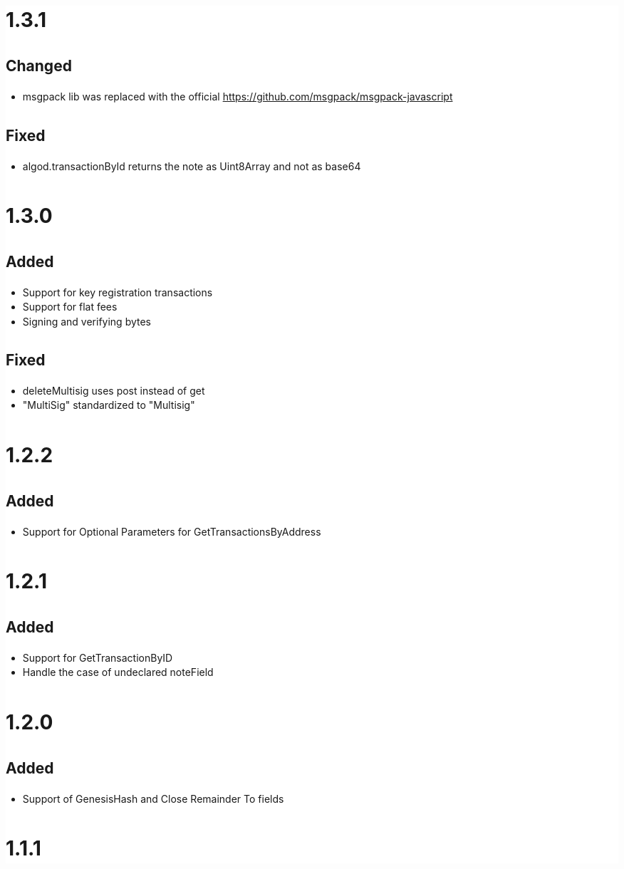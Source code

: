 # 1.3.1

## Changed

- msgpack lib was replaced with the official https://github.com/msgpack/msgpack-javascript

## Fixed

- algod.transactionById returns the note as Uint8Array and not as base64

# 1.3.0

## Added

- Support for key registration transactions
- Support for flat fees
- Signing and verifying bytes

## Fixed

- deleteMultisig uses post instead of get
- "MultiSig" standardized to "Multisig"

# 1.2.2

## Added

- Support for Optional Parameters for GetTransactionsByAddress

# 1.2.1

## Added

- Support for GetTransactionByID
- Handle the case of undeclared noteField

# 1.2.0

## Added

- Support of GenesisHash and Close Remainder To fields

# 1.1.1
